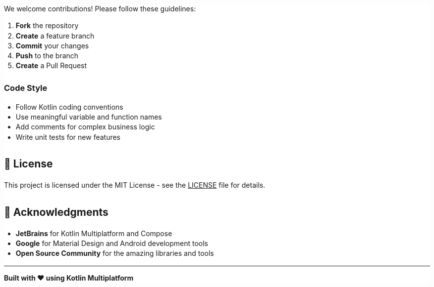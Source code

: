 We welcome contributions! Please follow these guidelines:

1. **Fork** the repository
2. **Create** a feature branch
3. **Commit** your changes
4. **Push** to the branch
5. **Create** a Pull Request

### Code Style
- Follow Kotlin coding conventions
- Use meaningful variable and function names
- Add comments for complex business logic
- Write unit tests for new features

## 📄 License

This project is licensed under the MIT License - see the [LICENSE](LICENSE) file for details.

## 🙏 Acknowledgments

- **JetBrains** for Kotlin Multiplatform and Compose
- **Google** for Material Design and Android development tools
- **Open Source Community** for the amazing libraries and tools

---

**Built with ❤️ using Kotlin Multiplatform**